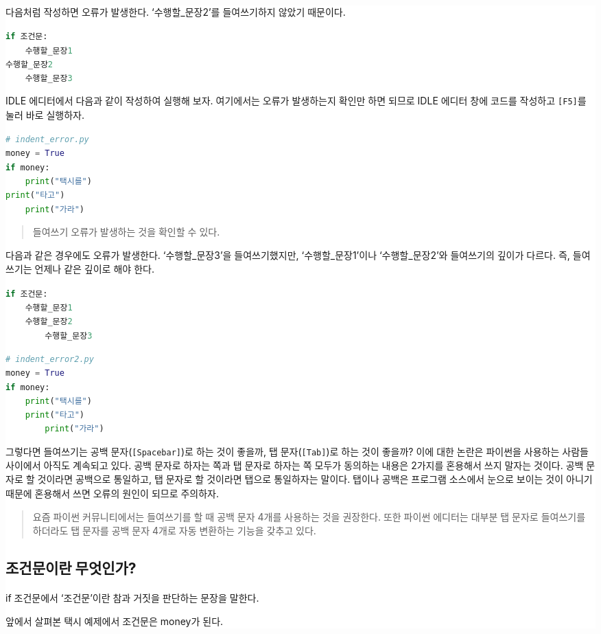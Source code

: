 다음처럼 작성하면 오류가 발생한다. ‘수행할_문장2’를 들여쓰기하지 않았기 때문이다. 

```python
if 조건문:
	수행할_문장1
수행할_문장2
	수행할_문장3
```

IDLE 에디터에서 다음과 같이 작성하여 실행해 보자. 여기에서는 오류가 발생하는지 확인만 하면 되므로 IDLE 에디터 창에 코드를 작성하고 `[F5]`를 눌러 바로 실행하자.

```python
# indent_error.py
money = True
if money:
    print("택시를")
print("타고")
    print("가라")

```

> 들여쓰기 오류가 발생하는 것을 확인할 수 있다.
> 

다음과 같은 경우에도 오류가 발생한다. ‘수행할_문장3’을 들여쓰기했지만, ‘수행할_문장1’이나 ‘수행할_문장2’와 들여쓰기의 깊이가 다르다. 즉, 들여쓰기는 언제나 같은 깊이로 해야 한다.

```python
if 조건문:
    수행할_문장1
    수행할_문장2
        수행할_문장3

```

```python
# indent_error2.py
money = True
if money:
    print("택시를")
    print("타고")
        print("가라")
```

그렇다면 들여쓰기는 공백 문자(`[Spacebar]`)로 하는 것이 좋을까, 탭 문자(`[Tab]`)로 하는 것이 좋을까? 이에 대한 논란은 파이썬을 사용하는 사람들 사이에서 아직도 계속되고 있다. 공백 문자로 하자는 쪽과 탭 문자로 하자는 쪽 모두가 동의하는 내용은 2가지를 혼용해서 쓰지 말자는 것이다. 공백 문자로 할 것이라면 공백으로 통일하고, 탭 문자로 할 것이라면 탭으로 통일하자는 말이다. 탭이나 공백은 프로그램 소스에서 눈으로 보이는 것이 아니기 때문에 혼용해서 쓰면 오류의 원인이 되므로 주의하자.

> 요즘 파이썬 커뮤니티에서는 들여쓰기를 할 때 공백 문자 4개를 사용하는 것을 권장한다. 또한 파이썬 에디터는 대부분 탭 문자로 들여쓰기를 하더라도 탭 문자를 공백 문자 4개로 자동 변환하는 기능을 갖추고 있다.
> 

## 조건문이란 무엇인가?

if 조건문에서 ‘조건문’이란 참과 거짓을 판단하는 문장을 말한다.

앞에서 살펴본 택시 예제에서 조건문은 money가 된다.
